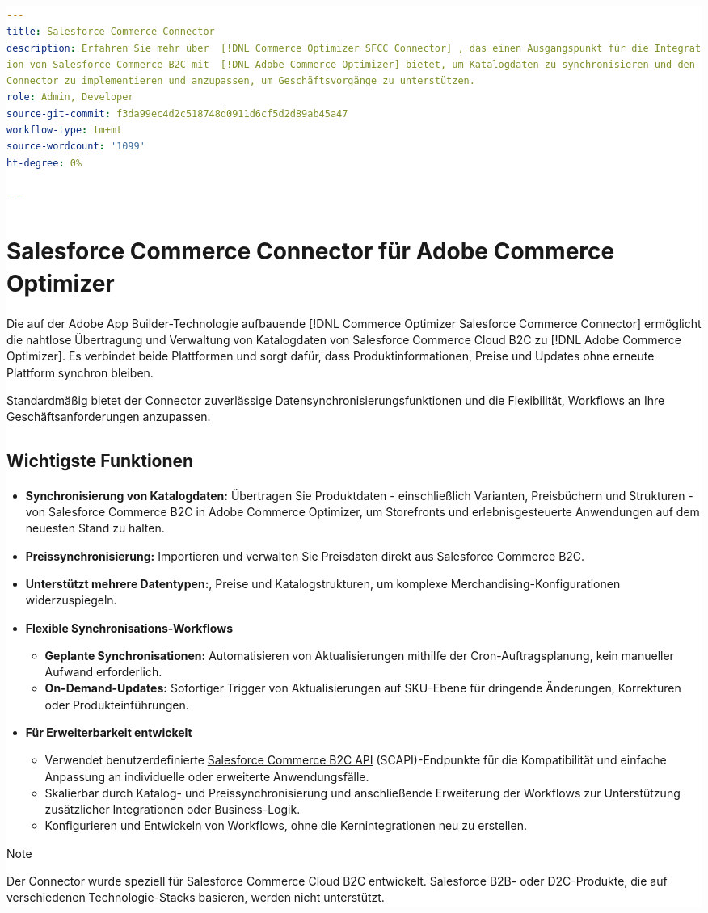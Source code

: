 ```yaml
---
title: Salesforce Commerce Connector
description: Erfahren Sie mehr über  [!DNL Commerce Optimizer SFCC Connector] , das einen Ausgangspunkt für die Integration von Salesforce Commerce B2C mit  [!DNL Adobe Commerce Optimizer] bietet, um Katalogdaten zu synchronisieren und den Connector zu implementieren und anzupassen, um Geschäftsvorgänge zu unterstützen.
role: Admin, Developer
source-git-commit: f3da99ec4d2c518748d0911d6cf5d2d89ab45a47
workflow-type: tm+mt
source-wordcount: '1099'
ht-degree: 0%

---
```


# Salesforce Commerce Connector für Adobe Commerce Optimizer

Die auf der Adobe App Builder-Technologie aufbauende [!DNL Commerce Optimizer Salesforce Commerce Connector] ermöglicht die nahtlose Übertragung und Verwaltung von Katalogdaten von Salesforce Commerce Cloud B2C zu [!DNL Adobe Commerce Optimizer]. Es verbindet beide Plattformen und sorgt dafür, dass Produktinformationen, Preise und Updates ohne erneute Plattform synchron bleiben.

Standardmäßig bietet der Connector zuverlässige Datensynchronisierungsfunktionen und die Flexibilität, Workflows an Ihre Geschäftsanforderungen anzupassen.

## Wichtigste Funktionen

* **Synchronisierung von Katalogdaten:** Übertragen Sie Produktdaten - einschließlich Varianten, Preisbüchern und Strukturen - von Salesforce Commerce B2C in Adobe Commerce Optimizer, um Storefronts und erlebnisgesteuerte Anwendungen auf dem neuesten Stand zu halten.
* **Preissynchronisierung:** Importieren und verwalten Sie Preisdaten direkt aus Salesforce Commerce B2C.
* **Unterstützt mehrere Datentypen:**, Preise und Katalogstrukturen, um komplexe Merchandising-Konfigurationen widerzuspiegeln.

* **Flexible Synchronisations-Workflows**
   * **Geplante Synchronisationen:** Automatisieren von Aktualisierungen mithilfe der Cron-Auftragsplanung, kein manueller Aufwand erforderlich.
   * **On-Demand-Updates:** Sofortiger Trigger von Aktualisierungen auf SKU-Ebene für dringende Änderungen, Korrekturen oder Produkteinführungen.

* **Für Erweiterbarkeit entwickelt**
   * Verwendet benutzerdefinierte [Salesforce Commerce B2C API](https://developer.salesforce.com/docs/commerce/commerce-api/guide/get-started.html) (SCAPI)-Endpunkte für die Kompatibilität und einfache Anpassung an individuelle oder erweiterte Anwendungsfälle.
   * Skalierbar durch Katalog- und Preissynchronisierung und anschließende Erweiterung der Workflows zur Unterstützung zusätzlicher Integrationen oder Business-Logik.
   * Konfigurieren und Entwickeln von Workflows, ohne die Kernintegrationen neu zu erstellen.

>[!NOTE]
>
>Der Connector wurde speziell für Salesforce Commerce Cloud B2C entwickelt. Salesforce B2B- oder D2C-Produkte, die auf verschiedenen Technologie-Stacks basieren, werden nicht unterstützt.
